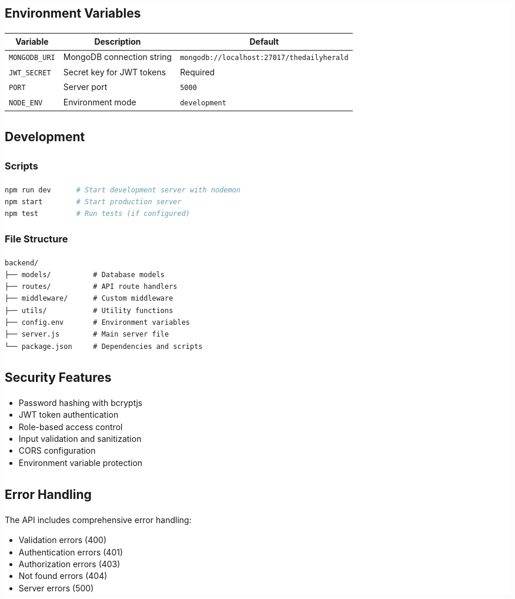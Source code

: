 ## Environment Variables

| Variable | Description | Default |
|----------|-------------|---------|
| `MONGODB_URI` | MongoDB connection string | `mongodb://localhost:27017/thedailyherald` |
| `JWT_SECRET` | Secret key for JWT tokens | Required |
| `PORT` | Server port | `5000` |
| `NODE_ENV` | Environment mode | `development` |

## Development

### Scripts

```bash
npm run dev      # Start development server with nodemon
npm start        # Start production server
npm test         # Run tests (if configured)
```

### File Structure

```
backend/
├── models/          # Database models
├── routes/          # API route handlers
├── middleware/      # Custom middleware
├── utils/           # Utility functions
├── config.env       # Environment variables
├── server.js        # Main server file
└── package.json     # Dependencies and scripts
```

## Security Features

- Password hashing with bcryptjs
- JWT token authentication
- Role-based access control
- Input validation and sanitization
- CORS configuration
- Environment variable protection

## Error Handling

The API includes comprehensive error handling:
- Validation errors (400)
- Authentication errors (401)
- Authorization errors (403)
- Not found errors (404)
- Server errors (500)

